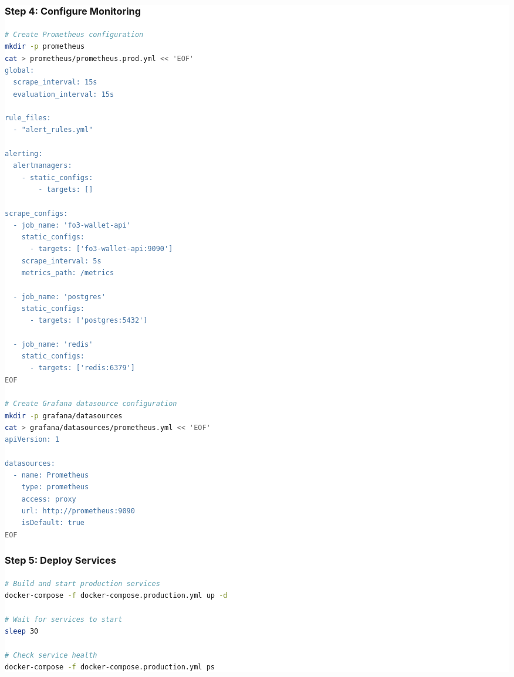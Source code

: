 ### Step 4: Configure Monitoring

```bash
# Create Prometheus configuration
mkdir -p prometheus
cat > prometheus/prometheus.prod.yml << 'EOF'
global:
  scrape_interval: 15s
  evaluation_interval: 15s

rule_files:
  - "alert_rules.yml"

alerting:
  alertmanagers:
    - static_configs:
        - targets: []

scrape_configs:
  - job_name: 'fo3-wallet-api'
    static_configs:
      - targets: ['fo3-wallet-api:9090']
    scrape_interval: 5s
    metrics_path: /metrics
    
  - job_name: 'postgres'
    static_configs:
      - targets: ['postgres:5432']
    
  - job_name: 'redis'
    static_configs:
      - targets: ['redis:6379']
EOF

# Create Grafana datasource configuration
mkdir -p grafana/datasources
cat > grafana/datasources/prometheus.yml << 'EOF'
apiVersion: 1

datasources:
  - name: Prometheus
    type: prometheus
    access: proxy
    url: http://prometheus:9090
    isDefault: true
EOF
```

### Step 5: Deploy Services

```bash
# Build and start production services
docker-compose -f docker-compose.production.yml up -d

# Wait for services to start
sleep 30

# Check service health
docker-compose -f docker-compose.production.yml ps
```
